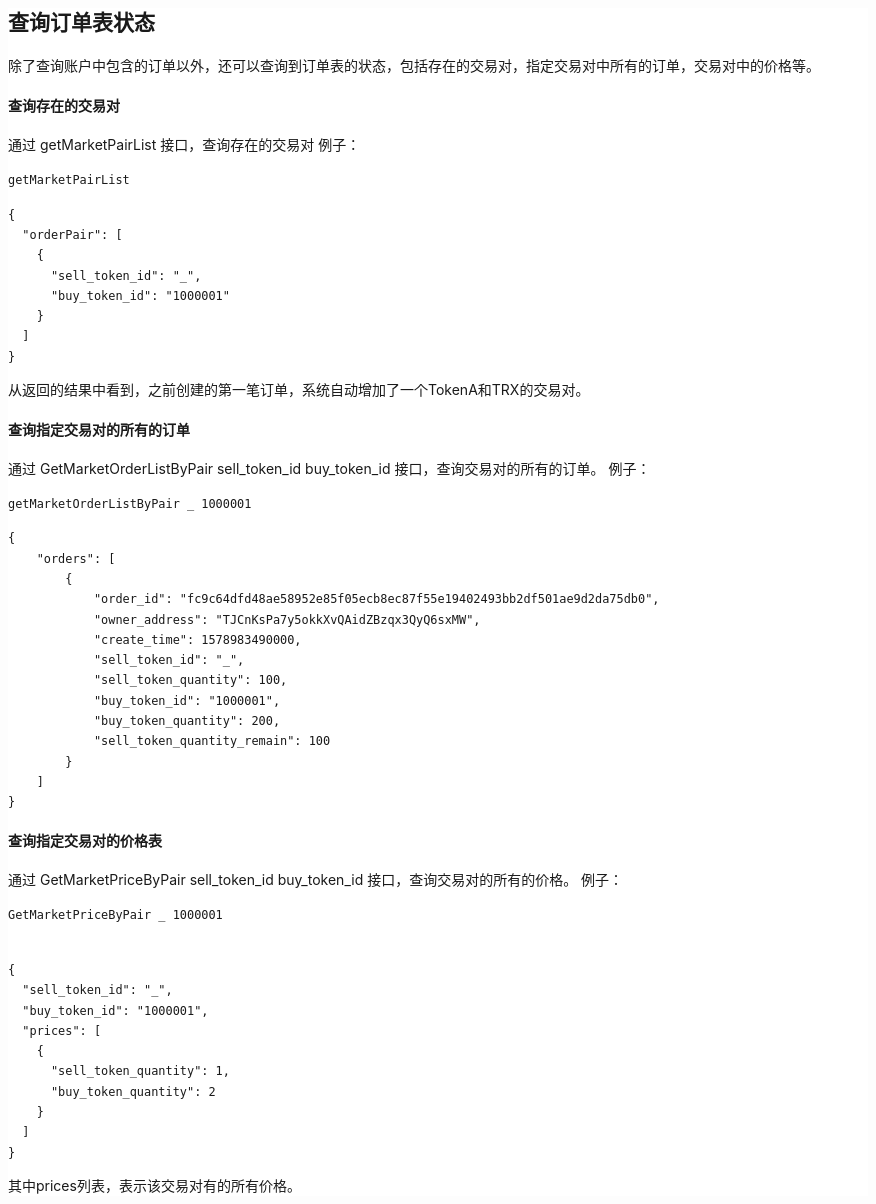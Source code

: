 ## 查询订单表状态
除了查询账户中包含的订单以外，还可以查询到订单表的状态，包括存在的交易对，指定交易对中所有的订单，交易对中的价格等。

#### 查询存在的交易对
通过 getMarketPairList 接口，查询存在的交易对
例子：
```text  
getMarketPairList
```
```text  
{
  "orderPair": [
    {
      "sell_token_id": "_",
      "buy_token_id": "1000001"
    }
  ]
}
```  
从返回的结果中看到，之前创建的第一笔订单，系统自动增加了一个TokenA和TRX的交易对。

#### 查询指定交易对的所有的订单
通过 GetMarketOrderListByPair sell_token_id buy_token_id 接口，查询交易对的所有的订单。
例子：
```text  
getMarketOrderListByPair _ 1000001
```
```text  
{
    "orders": [
        {
            "order_id": "fc9c64dfd48ae58952e85f05ecb8ec87f55e19402493bb2df501ae9d2da75db0",
            "owner_address": "TJCnKsPa7y5okkXvQAidZBzqx3QyQ6sxMW",
            "create_time": 1578983490000,
            "sell_token_id": "_",
            "sell_token_quantity": 100,
            "buy_token_id": "1000001",
            "buy_token_quantity": 200,
            "sell_token_quantity_remain": 100
        }
    ]
}
``` 
#### 查询指定交易对的价格表
通过 GetMarketPriceByPair sell_token_id buy_token_id 接口，查询交易对的所有的价格。
例子：
```text  
GetMarketPriceByPair _ 1000001
```
```text  

{
  "sell_token_id": "_",
  "buy_token_id": "1000001",
  "prices": [
    {
      "sell_token_quantity": 1,
      "buy_token_quantity": 2
    }
  ]
}
``` 
其中prices列表，表示该交易对有的所有价格。
